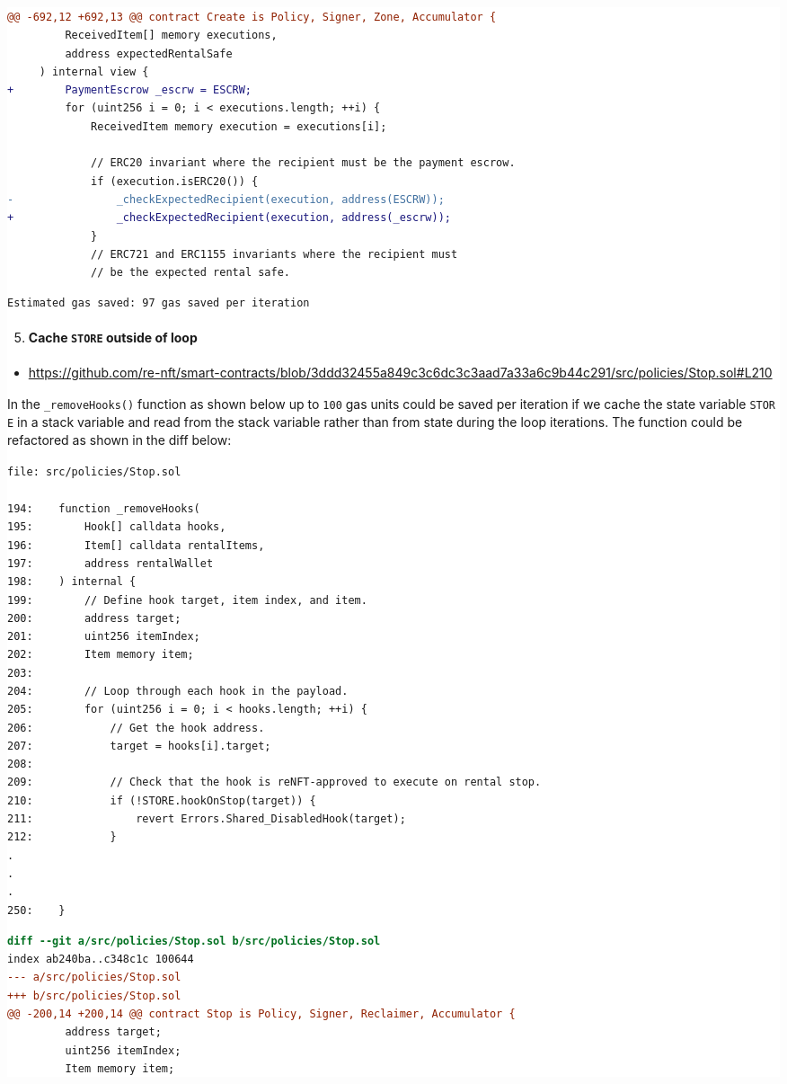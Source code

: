 ```diff
@@ -692,12 +692,13 @@ contract Create is Policy, Signer, Zone, Accumulator {
         ReceivedItem[] memory executions,
         address expectedRentalSafe
     ) internal view {
+        PaymentEscrow _escrw = ESCRW;
         for (uint256 i = 0; i < executions.length; ++i) {
             ReceivedItem memory execution = executions[i];

             // ERC20 invariant where the recipient must be the payment escrow.
             if (execution.isERC20()) {
-                _checkExpectedRecipient(execution, address(ESCRW));
+                _checkExpectedRecipient(execution, address(_escrw));
             }
             // ERC721 and ERC1155 invariants where the recipient must
             // be the expected rental safe.
```
```
Estimated gas saved: 97 gas saved per iteration
```

5. #### Cache `STORE` outside of loop
- https://github.com/re-nft/smart-contracts/blob/3ddd32455a849c3c6dc3c3aad7a33a6c9b44c291/src/policies/Stop.sol#L210

In the `_removeHooks()` function as shown below up to `100` gas units could be saved per iteration if we cache the state variable `STORE` in a stack variable and read from the stack variable rather than from state during the loop iterations. The function could be refactored as shown in the diff below:

```solidity
file: src/policies/Stop.sol

194:    function _removeHooks(
195:        Hook[] calldata hooks,
196:        Item[] calldata rentalItems,
197:        address rentalWallet
198:    ) internal {
199:        // Define hook target, item index, and item.
200:        address target;
201:        uint256 itemIndex;
202:        Item memory item;
203:
204:        // Loop through each hook in the payload.
205:        for (uint256 i = 0; i < hooks.length; ++i) {
206:            // Get the hook address.
207:            target = hooks[i].target;
208:
209:            // Check that the hook is reNFT-approved to execute on rental stop.
210:            if (!STORE.hookOnStop(target)) {
211:                revert Errors.Shared_DisabledHook(target);
212:            }
.
.
.
250:    }
```
```diff
diff --git a/src/policies/Stop.sol b/src/policies/Stop.sol
index ab240ba..c348c1c 100644
--- a/src/policies/Stop.sol
+++ b/src/policies/Stop.sol
@@ -200,14 +200,14 @@ contract Stop is Policy, Signer, Reclaimer, Accumulator {
         address target;
         uint256 itemIndex;
         Item memory item;
```
